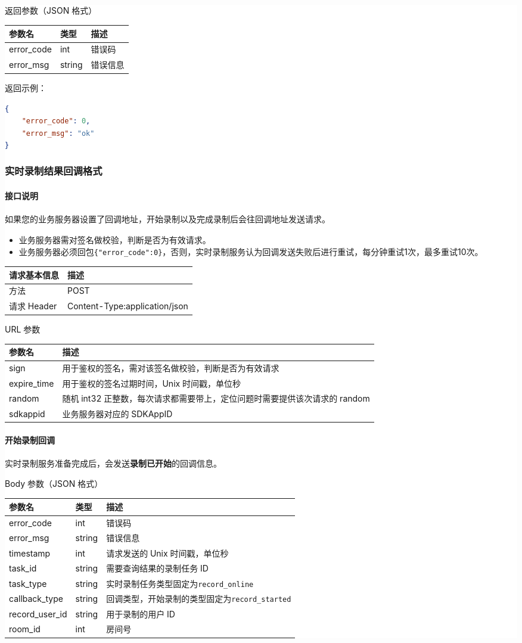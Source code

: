 返回参数（JSON 格式）

| 参数名     | 类型   | 描述     |
|:-----------|:-------|:---------|
| error_code | int    | 错误码   |
| error_msg  | string | 错误信息 |

返回示例：

```json
{
    "error_code": 0,
    "error_msg": "ok"
}
```

### 实时录制结果回调格式

#### 接口说明

如果您的业务服务器设置了回调地址，开始录制以及完成录制后会往回调地址发送请求。

- 业务服务器需对签名做校验，判断是否为有效请求。
- 业务服务器必须回包`{"error_code":0}`，否则，实时录制服务认为回调发送失败后进行重试，每分钟重试1次，最多重试10次。

| 请求基本信息 | 描述                          |
|:-------------|:------------------------------|
| 方法         | POST                          |
| 请求 Header   | Content-Type:application/json |

URL 参数

| 参数名    | 描述                                                        |
|:---------|:-----------------------------------------------------------|
| sign     | 用于鉴权的签名，需对该签名做校验，判断是否为有效请求                   |
| expire_time | 用于鉴权的签名过期时间，Unix 时间戳，单位秒       |
| random   | 随机 int32 正整数，每次请求都需要带上，定位问题时需要提供该次请求的 random |
| sdkappid | 业务服务器对应的 SDKAppID                                       |

#### 开始录制回调

实时录制服务准备完成后，会发送**录制已开始**的回调信息。

Body 参数（JSON 格式）

| 参数名          | 类型    | 描述                                       |
|:---------------|:-------|:------------------------------------------|
| error_code     | int    | 错误码                                     |
| error_msg      | string | 错误信息                                   |
| timestamp      | int    | 请求发送的 Unix 时间戳，单位秒                  |
| task_id        | string | 需要查询结果的录制任务 ID                      |
| task_type      | string | 实时录制任务类型固定为`record_online`       |
| callback_type  | string | 回调类型，开始录制的类型固定为`record_started` |
| record_user_id | string | 用于录制的用户 ID                            |
| room_id        | int    | 房间号                                     |
